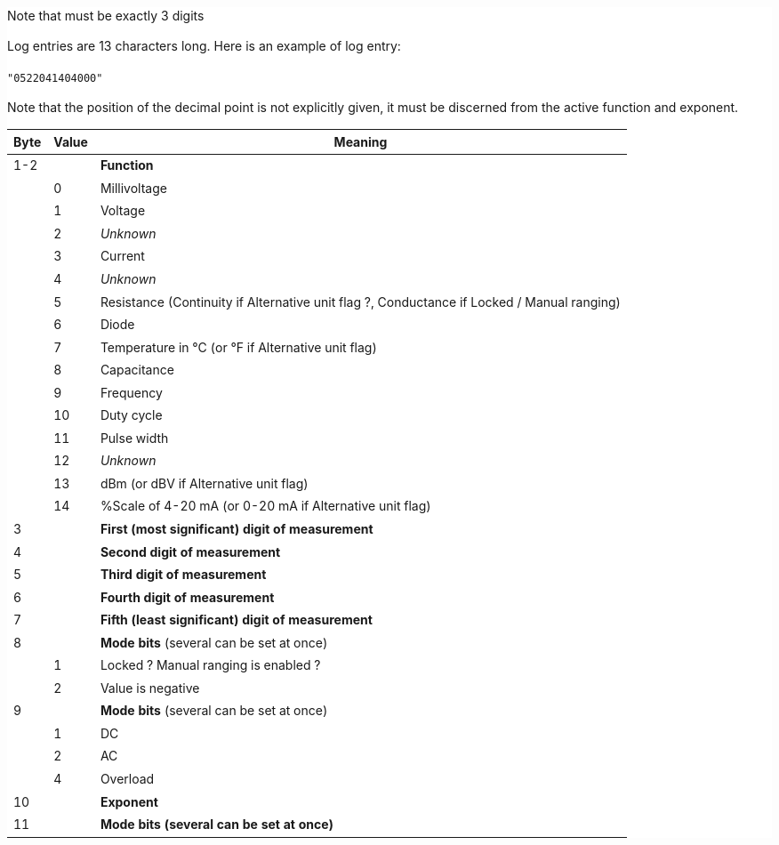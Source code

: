 Note that <index> must be exactly 3 digits

Log entries are 13 characters long. Here is an example of log entry:

```
"0522041404000"

```

Note that the position of the decimal point is not explicitly given, it must be discerned from the active function and exponent.

| Byte | Value | Meaning |
|---|---|---|
| 1-2 |  | **Function** |
|  | 0 | Millivoltage |
|  | 1 | Voltage |
|  | 2 | *Unknown* |
|  | 3 | Current |
|  | 4 | *Unknown* |
|  | 5 | Resistance (Continuity if Alternative unit flag&#160;?, Conductance if Locked / Manual ranging) |
|  | 6 | Diode |
|  | 7 | Temperature in °C (or °F if Alternative unit flag) |
|  | 8 | Capacitance |
|  | 9 | Frequency |
|  | 10 | Duty cycle |
|  | 11 | Pulse width |
|  | 12 | *Unknown* |
|  | 13 | dBm (or dBV if Alternative unit flag) |
|  | 14 | %Scale of 4-20 mA (or 0-20 mA if Alternative unit flag) |
| 3 |  | **First (most significant) digit of measurement** |
| 4 |  | **Second digit of measurement** |
| 5 |  | **Third digit of measurement** |
| 6 |  | **Fourth digit of measurement** |
| 7 |  | **Fifth (least significant) digit of measurement** |
| 8 |  | **Mode bits** (several can be set at once) |
|  | 1 | Locked&#160;? Manual ranging is enabled&#160;? |
|  | 2 | Value is negative |
| 9 |  | **Mode bits** (several can be set at once) |
|  | 1 | DC |
|  | 2 | AC |
|  | 4 | Overload |
| 10 |  | **Exponent** |
| 11 |  | **Mode bits (several can be set at once)** |